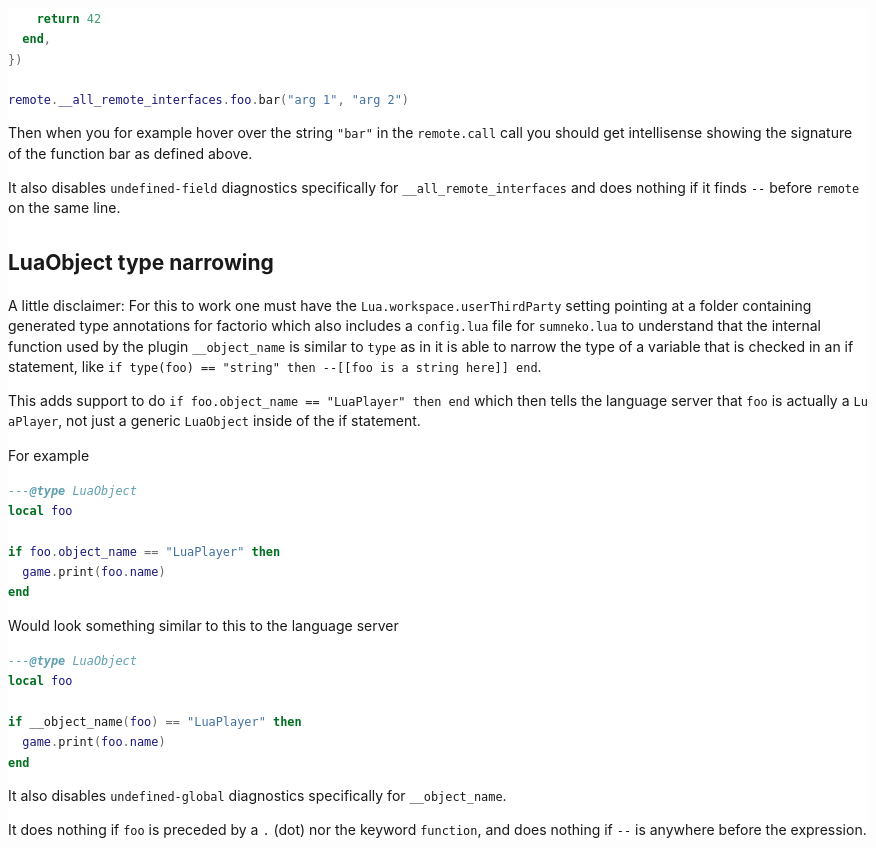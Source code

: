 ```lua
    return 42
  end,
})

remote.__all_remote_interfaces.foo.bar("arg 1", "arg 2")
```

Then when you for example hover over the string `"bar"` in the `remote.call` call you should get intellisense showing the signature of the function bar as defined above.

It also disables `undefined-field` diagnostics specifically for `__all_remote_interfaces` and does nothing if it finds `--` before `remote` on the same line.

## LuaObject type narrowing

A little disclaimer: For this to work one must have the `Lua.workspace.userThirdParty` setting pointing at a folder containing generated type annotations for factorio which also includes a `config.lua` file for `sumneko.lua` to understand that the internal function used by the plugin `__object_name` is similar to `type` as in it is able to narrow the type of a variable that is checked in an if statement, like `if type(foo) == "string" then --[[foo is a string here]] end`.

This adds support to do `if foo.object_name == "LuaPlayer" then end` which then tells the language server that `foo` is actually a `LuaPlayer`, not just a generic `LuaObject` inside of the if statement.

For example
```lua
---@type LuaObject
local foo

if foo.object_name == "LuaPlayer" then
  game.print(foo.name)
end
```
Would look something similar to this to the language server
```lua
---@type LuaObject
local foo

if __object_name(foo) == "LuaPlayer" then
  game.print(foo.name)
end
```

It also disables `undefined-global` diagnostics specifically for `__object_name`.

It does nothing if `foo` is preceded by a `.` (dot) nor the keyword `function`, and does nothing if `--` is anywhere before the expression.
